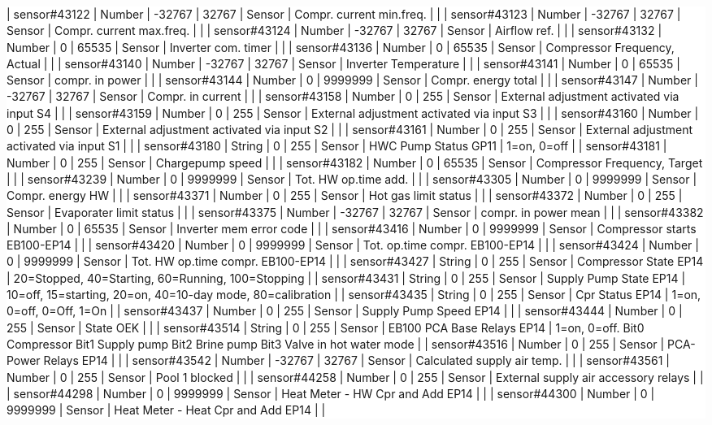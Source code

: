| sensor#43122 | Number | -32767 | 32767 | Sensor | Compr. current min.freq. |  |
| sensor#43123 | Number | -32767 | 32767 | Sensor | Compr. current max.freq. |  |
| sensor#43124 | Number | -32767 | 32767 | Sensor | Airflow ref. |  |
| sensor#43132 | Number | 0 | 65535 | Sensor | Inverter com. timer |  |
| sensor#43136 | Number | 0 | 65535 | Sensor | Compressor Frequency, Actual |  |
| sensor#43140 | Number | -32767 | 32767 | Sensor | Inverter Temperature |  |
| sensor#43141 | Number | 0 | 65535 | Sensor | compr. in power |  |
| sensor#43144 | Number | 0 | 9999999 | Sensor | Compr. energy total |  |
| sensor#43147 | Number | -32767 | 32767 | Sensor | Compr. in current |  |
| sensor#43158 | Number | 0 | 255 | Sensor | External adjustment activated via input S4 |  |
| sensor#43159 | Number | 0 | 255 | Sensor | External adjustment activated via input S3 |  |
| sensor#43160 | Number | 0 | 255 | Sensor | External adjustment activated via input S2 |  |
| sensor#43161 | Number | 0 | 255 | Sensor | External adjustment activated via input S1 |  |
| sensor#43180 | String | 0 | 255 | Sensor | HWC Pump Status GP11 | 1=on, 0=off |
| sensor#43181 | Number | 0 | 255 | Sensor | Chargepump speed |  |
| sensor#43182 | Number | 0 | 65535 | Sensor | Compressor Frequency, Target |  |
| sensor#43239 | Number | 0 | 9999999 | Sensor | Tot. HW op.time add. |  |
| sensor#43305 | Number | 0 | 9999999 | Sensor | Compr. energy HW |  |
| sensor#43371 | Number | 0 | 255 | Sensor | Hot gas limit status |  |
| sensor#43372 | Number | 0 | 255 | Sensor | Evaporater limit status |  |
| sensor#43375 | Number | -32767 | 32767 | Sensor | compr. in power mean |  |
| sensor#43382 | Number | 0 | 65535 | Sensor | Inverter mem error code |  |
| sensor#43416 | Number | 0 | 9999999 | Sensor | Compressor starts EB100-EP14 |  |
| sensor#43420 | Number | 0 | 9999999 | Sensor | Tot. op.time compr. EB100-EP14 |  |
| sensor#43424 | Number | 0 | 9999999 | Sensor | Tot. HW op.time compr. EB100-EP14 |  |
| sensor#43427 | String | 0 | 255 | Sensor | Compressor State EP14 | 20=Stopped, 40=Starting, 60=Running, 100=Stopping |
| sensor#43431 | String | 0 | 255 | Sensor | Supply Pump State EP14 | 10=off, 15=starting, 20=on, 40=10-day mode, 80=calibration |
| sensor#43435 | String | 0 | 255 | Sensor | Cpr Status EP14 | 1=on, 0=off, 0=Off, 1=On |
| sensor#43437 | Number | 0 | 255 | Sensor | Supply Pump Speed EP14 |  |
| sensor#43444 | Number | 0 | 255 | Sensor | State OEK |  |
| sensor#43514 | String | 0 | 255 | Sensor | EB100 PCA Base Relays EP14 | 1=on, 0=off. Bit0 Compressor Bit1 Supply pump Bit2 Brine pump Bit3 Valve in hot water mode |
| sensor#43516 | Number | 0 | 255 | Sensor | PCA-Power Relays EP14 |  |
| sensor#43542 | Number | -32767 | 32767 | Sensor | Calculated supply air temp. |  |
| sensor#43561 | Number | 0 | 255 | Sensor | Pool 1 blocked |  |
| sensor#44258 | Number | 0 | 255 | Sensor | External supply air accessory relays |  |
| sensor#44298 | Number | 0 | 9999999 | Sensor | Heat Meter - HW Cpr and Add EP14 |  |
| sensor#44300 | Number | 0 | 9999999 | Sensor | Heat Meter - Heat Cpr and Add EP14 |  |